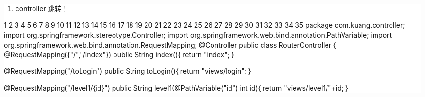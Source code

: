 
1. controller 跳转！

1
2
3
4
5
6
7
8
9
10
11
12
13
14
15
16
17
18
19
20
21
22
23
24
25
26
27
28
29
30
31
32
33
34
35
package com.kuang.controller;
import org.springframework.stereotype.Controller;
import org.springframework.web.bind.annotation.PathVariable; import org.springframework.web.bind.annotation.RequestMapping;
@Controller
public class RouterController {
@RequestMapping({"/","/index"}) public String index(){
return "index";
}

@RequestMapping("/toLogin") public String toLogin(){
return "views/login";
}

@RequestMapping("/level1/{id}")
public String level1(@PathVariable("id") int id){ return "views/level1/"+id;
}
